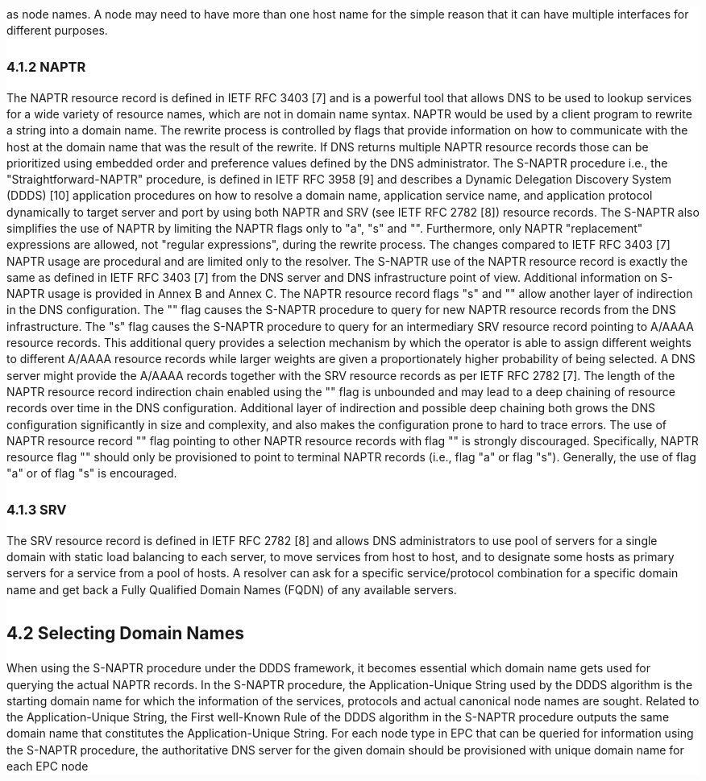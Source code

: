as node names. A node may need to have more than one host name for the simple
reason that it can have multiple interfaces for different purposes.
### 4.1.2 NAPTR
The NAPTR resource record is defined in IETF RFC 3403 [7] and is a powerful
tool that allows DNS to be used to lookup services for a wide variety of
resource names, which are not in domain name syntax. NAPTR would be used by a
client program to rewrite a string into a domain name. The rewrite process is
controlled by flags that provide information on how to communicate with the
host at the domain name that was the result of the rewrite. If DNS returns
multiple NAPTR resource records those can be prioritized using embedded order
and preference values defined by the DNS administrator.
The S-NAPTR procedure i.e., the \"Straightforward-NAPTR\" procedure, is
defined in IETF RFC 3958 [9] and describes a Dynamic Delegation Discovery
System (DDDS) [10] application procedures on how to resolve a domain name,
application service name, and application protocol dynamically to target
server and port by using both NAPTR and SRV (see IETF RFC 2782 [8]) resource
records. The S-NAPTR also simplifies the use of NAPTR by limiting the NAPTR
flags only to \"a\", \"s\" and \"\". Furthermore, only NAPTR \"replacement\"
expressions are allowed, not \"regular expressions\", during the rewrite
process. The changes compared to IETF RFC 3403 [7] NAPTR usage are procedural
and are limited only to the resolver. The S-NAPTR use of the NAPTR resource
record is exactly the same as defined in IETF RFC 3403 [7] from the DNS server
and DNS infrastructure point of view. Additional information on S-NAPTR usage
is provided in Annex B and Annex C.
The NAPTR resource record flags \"s\" and \"\" allow another layer of
indirection in the DNS configuration. The \"\" flag causes the S-NAPTR
procedure to query for new NAPTR resource records from the DNS infrastructure.
The \"s\" flag causes the S-NAPTR procedure to query for an intermediary SRV
resource record pointing to A/AAAA resource records. This additional query
provides a selection mechanism by which the operator is able to assign
different weights to different A/AAAA resource records while larger weights
are given a proportionately higher probability of being selected. A DNS server
might provide the A/AAAA records together with the SRV resource records as per
IETF RFC 2782 [7]. The length of the NAPTR resource record indirection chain
enabled using the \"\" flag is unbounded and may lead to a deep chaining of
resource records over time in the DNS configuration. Additional layer of
indirection and possible deep chaining both grows the DNS configuration
significantly in size and complexity, and also makes the configuration prone
to hard to trace errors. The use of NAPTR resource record \"\" flag pointing
to other NAPTR resource records with flag \"\" is strongly discouraged.
Specifically, NAPTR resource flag \"\" should only be provisioned to point to
terminal NAPTR records (i.e., flag \"a\" or flag \"s\"). Generally, the use of
flag \"a\" or of flag \"s\" is encouraged.
### 4.1.3 SRV
The SRV resource record is defined in IETF RFC 2782 [8] and allows DNS
administrators to use pool of servers for a single domain with static load
balancing to each server, to move services from host to host, and to designate
some hosts as primary servers for a service from a pool of hosts. A resolver
can ask for a specific service/protocol combination for a specific domain name
and get back a Fully Qualified Domain Names (FQDN) of any available servers.
## 4.2 Selecting Domain Names
When using the S-NAPTR procedure under the DDDS framework, it becomes
essential which domain name gets used for querying the actual NAPTR records.
In the S-NAPTR procedure, the Application-Unique String used by the DDDS
algorithm is the starting domain name for which the information of the
services, protocols and actual canonical node names are sought. Related to the
Application-Unique String, the First well-Known Rule of the DDDS algorithm in
the S-NAPTR procedure outputs the same domain name that constitutes the
Application-Unique String. For each node type in EPC that can be queried for
information using the S-NAPTR procedure, the authoritative DNS server for the
given domain should be provisioned with unique domain name for each EPC node
